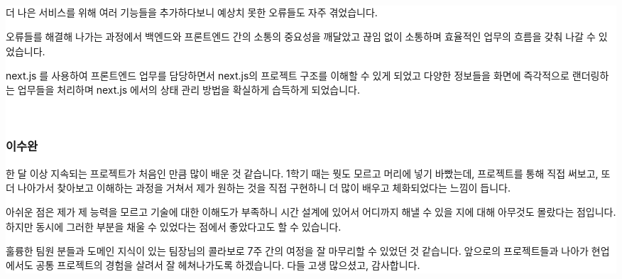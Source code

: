 더 나은 서비스를 위해 여러 기능들을 추가하다보니 예상치 못한 오류들도 자주 겪었습니다.

오류들를 해결해 나가는 과정에서 백엔드와 프론트엔드 간의 소통의 중요성을 깨달았고
끊임 없이 소통하며 효율적인 업무의 흐름을 갖춰 나갈 수 있었습니다.

next.js 를 사용하여 프론트엔드 업무를 담당하면서 next.js의 프로젝트 구조를 이해할 수 있게 되었고
다양한 정보들을 화면에 즉각적으로 랜더링하는 업무들을 처리하며
next.js 에서의 상태 관리 방법을 확실하게 습득하게 되었습니다.

<br>

### 이수완
한 달 이상 지속되는 프로젝트가 처음인 만큼 많이 배운 것 같습니다. 1학기 때는 뭣도 모르고 머리에 넣기 바빴는데, 프로젝트를 통해 직접 써보고, 또 더 나아가서 찾아보고 이해하는 과정을 거쳐서 제가 원하는 것을 직접 구현하니 더 많이 배우고 체화되었다는 느낌이 듭니다.

아쉬운 점은 제가 제 능력을 모르고 기술에 대한 이해도가 부족하니 시간 설계에 있어서 어디까지 해낼 수 있을 지에 대해 아무것도 몰랐다는 점입니다.
하지만 동시에 그러한 부분을 채울 수 있었다는 점에서 좋았다고도 할 수 있습니다.

훌륭한 팀원 분들과 도메인 지식이 있는 팀장님의 콜라보로 7주 간의 여정을 잘 마무리할 수 있었던 것 같습니다. 
앞으로의 프로젝트들과 나아가 현업에서도 공통 프로젝트의 경험을 살려서 잘 헤쳐나가도록 하겠습니다. 다들 고생 많으셨고, 감사합니다.
